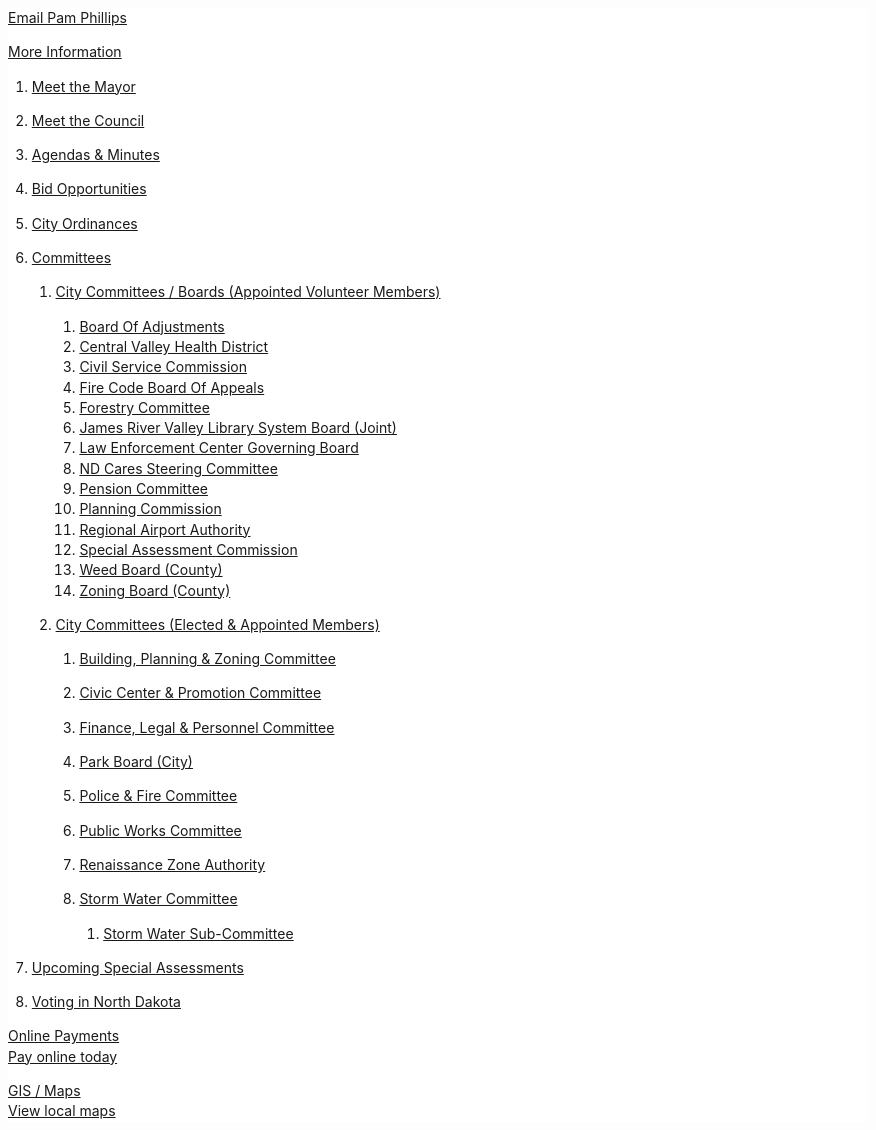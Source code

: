    [Email Pam Phillips](mailto:pphillips@jamestownnd.gov)
   
   [More Information](https://www.jamestownnd.gov/directory.aspx?eid=44)



1. [Meet the Mayor](https://www.jamestownnd.gov/207/Meet-the-Mayor)
2. [Meet the Council](https://www.jamestownnd.gov/201/Meet-the-Council)
3. [Agendas &amp; Minutes](https://www.jamestownnd.gov/AgendaCenter)
4. [Bid Opportunities](https://www.jamestownnd.gov/Bids.aspx)
5. [City Ordinances](https://www.jamestownnd.gov/213/City-Ordinances)
6. [Committees](https://www.jamestownnd.gov/170/Committees)
   
   1. [City Committees / Boards (Appointed Volunteer Members)](https://www.jamestownnd.gov/171/City-Committees-Boards-Appointed-Volunte)
      
      01. [Board Of Adjustments](https://www.jamestownnd.gov/172/Board-Of-Adjustments)
      02. [Central Valley Health District](https://www.jamestownnd.gov/173/Central-Valley-Health-District)
      03. [Civil Service Commission](https://www.jamestownnd.gov/174/Civil-Service-Commission)
      04. [Fire Code Board Of Appeals](https://www.jamestownnd.gov/175/Fire-Code-Board-Of-Appeals)
      05. [Forestry Committee](https://www.jamestownnd.gov/176/Forestry-Committee)
      06. [James River Valley Library System Board (Joint)](https://www.jamestownnd.gov/179/James-River-Valley-Library-System-Board-)
      07. [Law Enforcement Center Governing Board](https://www.jamestownnd.gov/177/Law-Enforcement-Center-Governing-Board)
      08. [ND Cares Steering Committee](https://www.jamestownnd.gov/279/ND-Cares-Steering-Committee)
      09. [Pension Committee](https://www.jamestownnd.gov/181/Pension-Committee)
      10. [Planning Commission](https://www.jamestownnd.gov/182/Planning-Commission)
      11. [Regional Airport Authority](https://www.jamestownnd.gov/183/Regional-Airport-Authority)
      12. [Special Assessment Commission](https://www.jamestownnd.gov/184/Special-Assessment-Commission)
      13. [Weed Board (County)](https://www.jamestownnd.gov/185/Weed-Board-County)
      14. [Zoning Board (County)](https://www.jamestownnd.gov/186/Zoning-Board-County)
   2. [City Committees (Elected &amp; Appointed Members)](https://www.jamestownnd.gov/187/City-Committees-Elected-Appointed-Member)
      
      1. [Building, Planning &amp; Zoning Committee](https://www.jamestownnd.gov/188/Building-Planning-Zoning-Committee)
      2. [Civic Center &amp; Promotion Committee](https://www.jamestownnd.gov/189/Civic-Center-Promotion-Committee)
      3. [Finance, Legal &amp; Personnel Committee](https://www.jamestownnd.gov/190/Finance-Legal-Personnel-Committee)
      4. [Park Board (City)](https://www.jamestownnd.gov/191/Park-Board-City)
      5. [Police &amp; Fire Committee](https://www.jamestownnd.gov/192/Police-Fire-Committee)
      6. [Public Works Committee](https://www.jamestownnd.gov/193/Public-Works-Committee)
      7. [Renaissance Zone Authority](https://www.jamestownnd.gov/194/Renaissance-Zone-Authority)
      8. [Storm Water Committee](https://www.jamestownnd.gov/195/Storm-Water-Committee)
         
         1. [Storm Water Sub-Committee](https://www.jamestownnd.gov/196/Storm-Water-Sub-Committee)
7. [Upcoming Special Assessments](https://www.jamestownnd.gov/210/Upcoming-Special-Assessments)
8. [Voting in North Dakota](https://www.jamestownnd.gov/212/Voting-in-North-Dakota)

[Online Payments  
Pay online today](https://www.jamestownnd.gov/223/Online-Payments)

[GIS / Maps  
View local maps](https://www.jamestownnd.gov/198)
